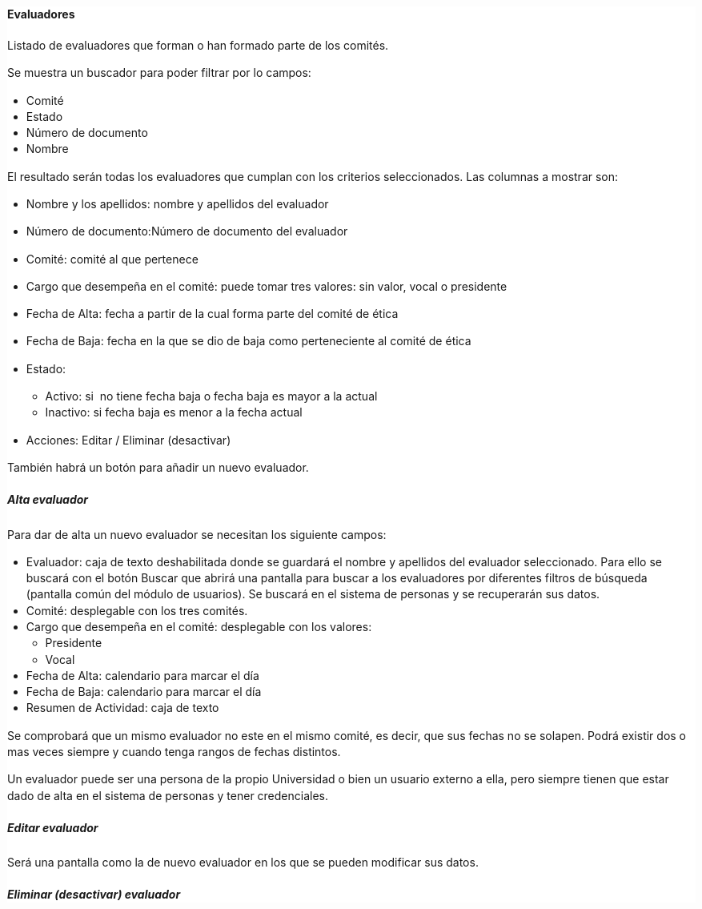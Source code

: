 

#### Evaluadores

Listado de evaluadores que forman o han formado parte de los comités.

Se muestra un buscador para poder filtrar por lo campos:

* Comité
* Estado
* Número de documento
* Nombre

El resultado serán todas los evaluadores que cumplan con los criterios seleccionados. Las columnas a mostrar son:

* Nombre y los apellidos: nombre y apellidos del evaluador
* Número de documento:Número de documento del evaluador
* Comité: comité al que pertenece
* Cargo que desempeña en el comité: puede tomar tres valores: sin valor, vocal o presidente
* Fecha de Alta: fecha a partir de la cual forma parte del comité de ética
* Fecha de Baja: fecha en la que se dio de baja como perteneciente al comité de ética
* Estado:  

	+ Activo: si  no tiene fecha baja o fecha baja es mayor a la actual
	+ Inactivo: si fecha baja es menor a la fecha actual
* Acciones: Editar / Eliminar (desactivar)

También habrá un botón para añadir un nuevo evaluador.

##### Alta evaluador

Para dar de alta un nuevo evaluador se necesitan los siguiente campos:

* Evaluador: caja de texto deshabilitada donde se guardará el nombre y apellidos del evaluador seleccionado. Para ello se buscará con el botón Buscar que abrirá una pantalla para buscar a los evaluadores por diferentes filtros de búsqueda (pantalla común del módulo de usuarios). Se buscará en el sistema de personas y se recuperarán sus datos.
* Comité: desplegable con los tres comités.
* Cargo que desempeña en el comité: desplegable con los valores:
	+ Presidente
	+ Vocal
* Fecha de Alta: calendario para marcar el día
* Fecha de Baja: calendario para marcar el día
* Resumen de Actividad: caja de texto

Se comprobará que un mismo evaluador no este en el mismo comité, es decir, que sus fechas no se solapen. Podrá existir dos o mas veces siempre y cuando tenga rangos de fechas distintos.

Un evaluador puede ser una persona de la propio Universidad o bien un usuario externo a ella, pero siempre tienen que estar dado de alta en el sistema de personas y tener credenciales.

##### Editar evaluador

Será una pantalla como la de nuevo evaluador en los que se pueden modificar sus datos.

##### Eliminar (desactivar) evaluador
